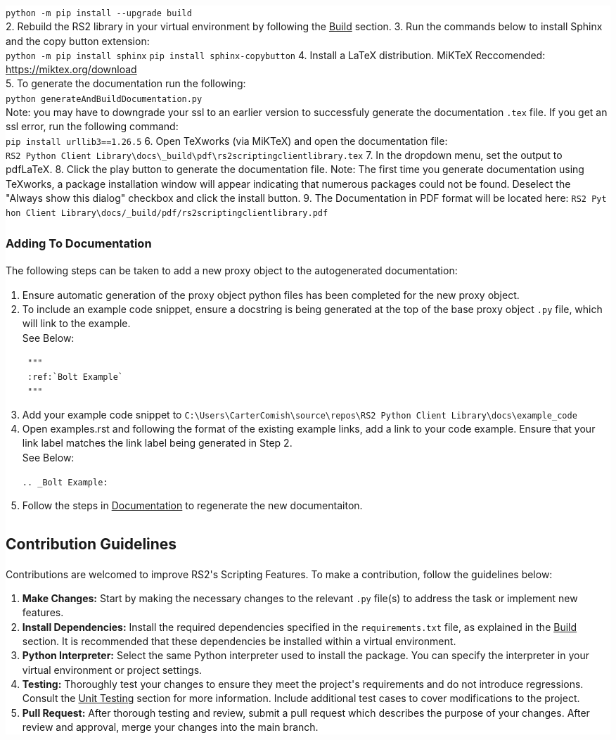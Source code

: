 ```python -m pip install --upgrade build```  
2. Rebuild the RS2 library in your virtual environment by following the [Build](#build) section.
3. Run the commands below to install Sphinx and the copy button extension:  
```python -m pip install sphinx```
```pip install sphinx-copybutton```
4. Install a LaTeX distribution. MiKTeX Reccomended: https://miktex.org/download   
5. To generate the documentation run the following:  
```python generateAndBuildDocumentation.py```  
Note: you may have to downgrade your ssl to an earlier version to successfuly generate the documentation ```.tex``` file. If you get an ssl error, run the following command:  
```pip install urllib3==1.26.5```
6. Open TeXworks (via MiKTeX) and open the documentation file:  
	```RS2 Python Client Library\docs\_build\pdf\rs2scriptingclientlibrary.tex```
7. In the dropdown menu, set the output to pdfLaTeX.
8. Click the play button to generate the documentation file.
Note: The first time you generate documentation using TeXworks, a package installation window will appear indicating that numerous packages could not be found. Deselect the "Always show this dialog" checkbox and click the install button. 
9. The Documentation in PDF format will be located here: ```RS2 Python Client Library\docs/_build/pdf/rs2scriptingclientlibrary.pdf```

### Adding To Documentation
The following steps can be taken to add a new proxy object to the autogenerated documentation:
1. Ensure automatic generation of the proxy object python files has been completed for the new proxy object. 
2. To include an example code snippet, ensure a docstring is being generated at the top of the base proxy object ```.py``` file, which will link to the example.  
   See Below:    
   ```
	"""
	:ref:`Bolt Example`
	"""
   ```
3. Add your example code snippet to ```C:\Users\CarterComish\source\repos\RS2 Python Client Library\docs\example_code```
4. Open examples.rst and following the format of the existing example links, add a link to your code example. Ensure that your link label matches the link label being generated in Step 2.  
   See Below:  
	```
	.. _Bolt Example:
	```
5. Follow the steps in [Documentation](#documentation) to regenerate the new documentaiton.

## Contribution Guidelines
Contributions are welcomed to improve RS2's Scripting Features. To make a contribution, follow the guidelines below:
1. **Make Changes:** Start by making the necessary changes to the relevant `.py` file(s) to address the task or implement new features.
2. **Install Dependencies:** Install the required dependencies specified in the `requirements.txt` file, as explained in the [Build](#build) section. It is recommended that these dependencies be installed within a virtual environment.
3. **Python Interpreter:** Select the same Python interpreter used to install the package. You can specify the interpreter in your virtual environment or project settings.
4. **Testing:** Thoroughly test your changes to ensure they meet the project's requirements and do not introduce regressions. Consult the [Unit Testing](#unit-testing) section for more information. Include additional test cases to cover modifications to the project.
5. **Pull Request:** After thorough testing and review, submit a pull request which describes the purpose of your changes. After review and approval, merge your changes into the main branch.
